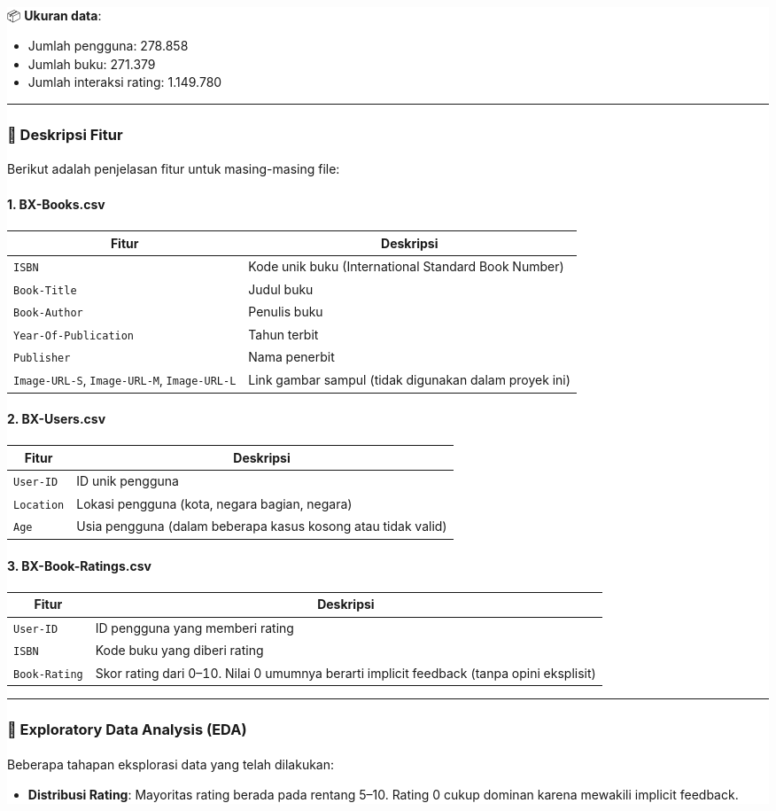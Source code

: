 📦 **Ukuran data**:

* Jumlah pengguna: 278.858  
* Jumlah buku: 271.379 
* Jumlah interaksi rating: 1.149.780 

---

### 📄 Deskripsi Fitur

Berikut adalah penjelasan fitur untuk masing-masing file:

#### **1. BX-Books.csv**

| Fitur                                       | Deskripsi                                             |
| ------------------------------------------- | ----------------------------------------------------- |
| `ISBN`                                      | Kode unik buku (International Standard Book Number)   |
| `Book-Title`                                | Judul buku                                            |
| `Book-Author`                               | Penulis buku                                          |
| `Year-Of-Publication`                       | Tahun terbit                                          |
| `Publisher`                                 | Nama penerbit                                         |
| `Image-URL-S`, `Image-URL-M`, `Image-URL-L` | Link gambar sampul (tidak digunakan dalam proyek ini) |

#### **2. BX-Users.csv**

| Fitur      | Deskripsi                                                    |
| ---------- | ------------------------------------------------------------ |
| `User-ID`  | ID unik pengguna                                             |
| `Location` | Lokasi pengguna (kota, negara bagian, negara)                |
| `Age`      | Usia pengguna (dalam beberapa kasus kosong atau tidak valid) |

#### **3. BX-Book-Ratings.csv**

| Fitur         | Deskripsi                                                                                |
| ------------- | ---------------------------------------------------------------------------------------- |
| `User-ID`     | ID pengguna yang memberi rating                                                          |
| `ISBN`        | Kode buku yang diberi rating                                                             |
| `Book-Rating` | Skor rating dari 0–10. Nilai 0 umumnya berarti implicit feedback (tanpa opini eksplisit) |

---

### 🔎 Exploratory Data Analysis (EDA)

Beberapa tahapan eksplorasi data yang telah dilakukan:

* **Distribusi Rating**:
  Mayoritas rating berada pada rentang 5–10. Rating 0 cukup dominan karena mewakili implicit feedback.
